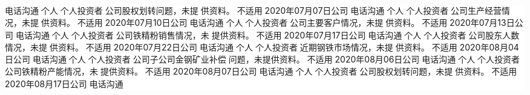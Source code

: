 电话沟通
个人
个人投资者
公司股权划转问题，未提
供资料。
不适用
2020年07月07日公司
电话沟通
个人
个人投资者
公司生产经营情况，未提
供资料。
不适用
2020年07月10日公司
电话沟通
个人
个人投资者
公司主要客户情况，未提
供资料。
不适用
2020年07月13日公司
电话沟通
个人
个人投资者
公司铁精粉销售情况，未
提供资料。
不适用
2020年07月17日公司
电话沟通
个人
个人投资者
公司股东人数情况，未提
供资料。
不适用
2020年07月22日公司
电话沟通
个人
个人投资者
近期钢铁市场情况，未提
供资料。
不适用
2020年08月04日公司
电话沟通
个人
个人投资者
公司子公司金钢矿业补偿
问题，未提供资料。
不适用
2020年08月06日公司
电话沟通
个人
个人投资者
公司铁精粉产能情况，未
提供资料。
不适用
2020年08月07日公司
电话沟通
个人
个人投资者
公司股权划转问题，未提
供资料。
不适用
2020年08月17日公司
电话沟通